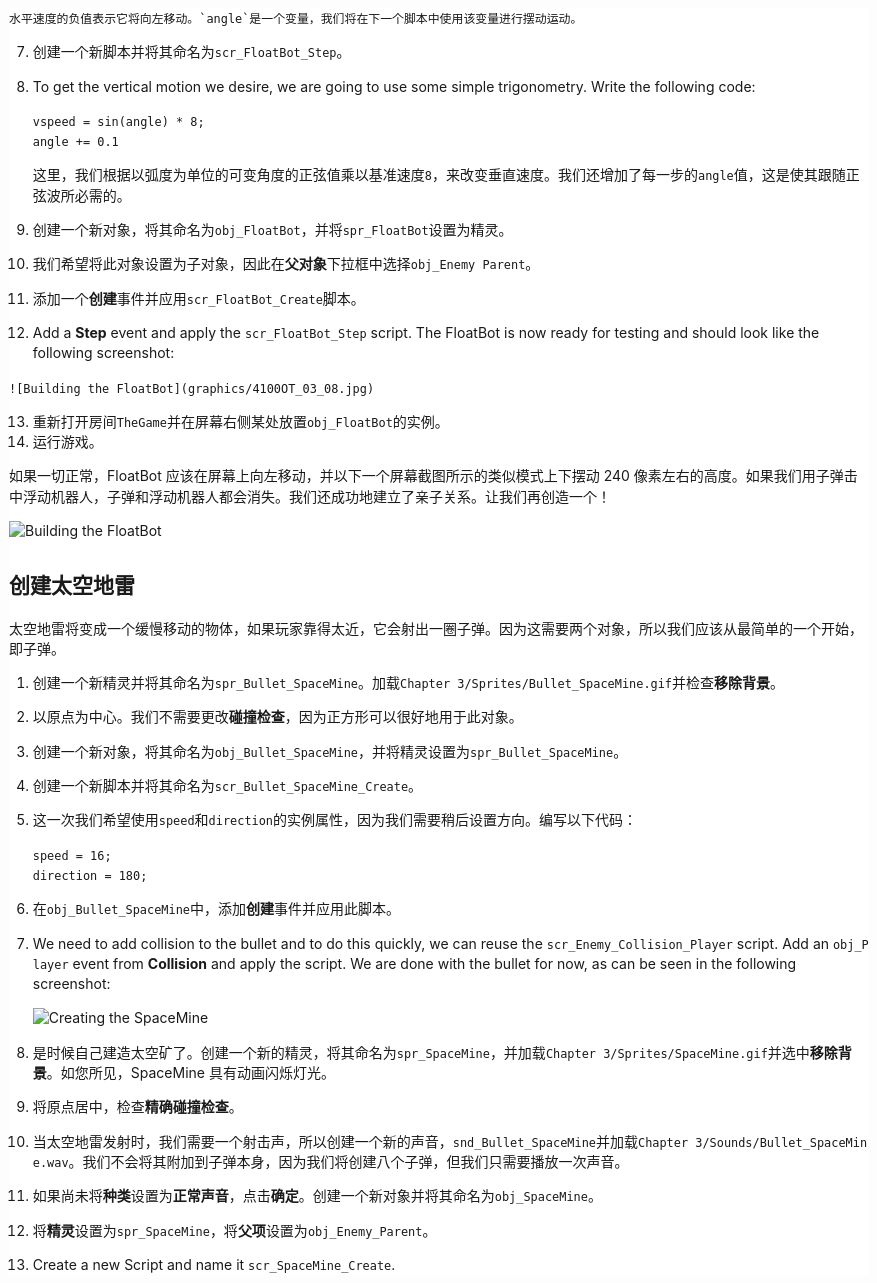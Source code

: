     水平速度的负值表示它将向左移动。`angle`是一个变量，我们将在下一个脚本中使用该变量进行摆动运动。

7.  创建一个新脚本并将其命名为`scr_FloatBot_Step`。
8.  To get the vertical motion we desire, we are going to use some simple trigonometry. Write the following code:

    ```html
    vspeed = sin(angle) * 8;
    angle += 0.1
    ```

    这里，我们根据以弧度为单位的可变角度的正弦值乘以基准速度`8`，来改变垂直速度。我们还增加了每一步的`angle`值，这是使其跟随正弦波所必需的。

9.  创建一个新对象，将其命名为`obj_FloatBot`，并将`spr_FloatBot`设置为精灵。
10.  我们希望将此对象设置为子对象，因此在**父对象**下拉框中选择`obj_Enemy Parent`。
11.  添加一个**创建**事件并应用`scr_FloatBot_Create`脚本。
12.  Add a **Step** event and apply the `scr_FloatBot_Step` script. The FloatBot is now ready for testing and should look like the following screenshot:

    ![Building the FloatBot](graphics/4100OT_03_08.jpg)

13.  重新打开房间`TheGame`并在屏幕右侧某处放置`obj_FloatBot`的实例。
14.  运行游戏。

如果一切正常，FloatBot 应该在屏幕上向左移动，并以下一个屏幕截图所示的类似模式上下摆动 240 像素左右的高度。如果我们用子弹击中浮动机器人，子弹和浮动机器人都会消失。我们还成功地建立了亲子关系。让我们再创造一个！

![Building the FloatBot](graphics/4100OT_03_09.jpg)

## 创建太空地雷

太空地雷将变成一个缓慢移动的物体，如果玩家靠得太近，它会射出一圈子弹。因为这需要两个对象，所以我们应该从最简单的一个开始，即子弹。

1.  创建一个新精灵并将其命名为`spr_Bullet_SpaceMine`。加载`Chapter 3/Sprites/Bullet_SpaceMine.gif`并检查**移除背景**。
2.  以原点为中心。我们不需要更改**碰撞检查**，因为正方形可以很好地用于此对象。
3.  创建一个新对象，将其命名为`obj_Bullet_SpaceMine`，并将精灵设置为`spr_Bullet_SpaceMine`。
4.  创建一个新脚本并将其命名为`scr_Bullet_SpaceMine_Create`。
5.  这一次我们希望使用`speed`和`direction`的实例属性，因为我们需要稍后设置方向。编写以下代码：

    ```html
    speed = 16;
    direction = 180;
    ```

6.  在`obj_Bullet_SpaceMine`中，添加**创建**事件并应用此脚本。
7.  We need to add collision to the bullet and to do this quickly, we can reuse the `scr_Enemy_Collision_Player` script. Add an `obj_Player` event from **Collision** and apply the script. We are done with the bullet for now, as can be seen in the following screenshot:

    ![Creating the SpaceMine](graphics/4100OT_03_10.jpg)

8.  是时候自己建造太空矿了。创建一个新的精灵，将其命名为`spr_SpaceMine`，并加载`Chapter 3/Sprites/SpaceMine.gif`并选中**移除背景**。如您所见，SpaceMine 具有动画闪烁灯光。
9.  将原点居中，检查**精确碰撞检查**。
10.  当太空地雷发射时，我们需要一个射击声，所以创建一个新的声音，`snd_Bullet_SpaceMine`并加载`Chapter 3/Sounds/Bullet_SpaceMine.wav`。我们不会将其附加到子弹本身，因为我们将创建八个子弹，但我们只需要播放一次声音。
11.  如果尚未将**种类**设置为**正常声音**，点击**确定**。创建一个新对象并将其命名为`obj_SpaceMine`。
12.  将**精灵**设置为`spr_SpaceMine`，将**父项**设置为`obj_Enemy_Parent`。
13.  Create a new Script and name it `scr_SpaceMine_Create`.
